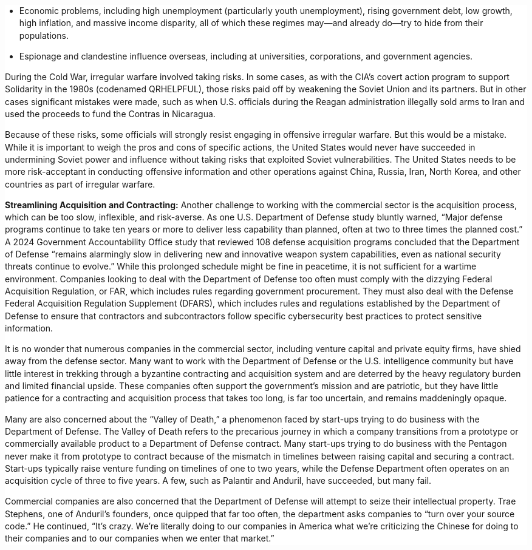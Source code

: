 - Economic problems, including high unemployment (particularly youth unemployment), rising government debt, low growth, high inflation, and massive income disparity, all of which these regimes may—and already do—try to hide from their populations.

- Espionage and clandestine influence overseas, including at universities, corporations, and government agencies.

During the Cold War, irregular warfare involved taking risks. In some cases, as with the CIA’s covert action program to support Solidarity in the 1980s (codenamed QRHELPFUL), those risks paid off by weakening the Soviet Union and its partners. But in other cases significant mistakes were made, such as when U.S. officials during the Reagan administration illegally sold arms to Iran and used the proceeds to fund the Contras in Nicaragua.

Because of these risks, some officials will strongly resist engaging in offensive irregular warfare. But this would be a mistake. While it is important to weigh the pros and cons of specific actions, the United States would never have succeeded in undermining Soviet power and influence without taking risks that exploited Soviet vulnerabilities. The United States needs to be more risk-acceptant in conducting offensive information and other operations against China, Russia, Iran, North Korea, and other countries as part of irregular warfare.

__Streamlining Acquisition and Contracting:__ Another challenge to working with the commercial sector is the acquisition process, which can be too slow, inflexible, and risk-averse. As one U.S. Department of Defense study bluntly warned, “Major defense programs continue to take ten years or more to deliver less capability than planned, often at two to three times the planned cost.” A 2024 Government Accountability Office study that reviewed 108 defense acquisition programs concluded that the Department of Defense “remains alarmingly slow in delivering new and innovative weapon system capabilities, even as national security threats continue to evolve.” While this prolonged schedule might be fine in peacetime, it is not sufficient for a wartime environment. Companies looking to deal with the Department of Defense too often must comply with the dizzying Federal Acquisition Regulation, or FAR, which includes rules regarding government procurement. They must also deal with the Defense Federal Acquisition Regulation Supplement (DFARS), which includes rules and regulations established by the Department of Defense to ensure that contractors and subcontractors follow specific cybersecurity best practices to protect sensitive information.

It is no wonder that numerous companies in the commercial sector, including venture capital and private equity firms, have shied away from the defense sector. Many want to work with the Department of Defense or the U.S. intelligence community but have little interest in trekking through a byzantine contracting and acquisition system and are deterred by the heavy regulatory burden and limited financial upside. These companies often support the government’s mission and are patriotic, but they have little patience for a contracting and acquisition process that takes too long, is far too uncertain, and remains maddeningly opaque.

Many are also concerned about the “Valley of Death,” a phenomenon faced by start-ups trying to do business with the Department of Defense. The Valley of Death refers to the precarious journey in which a company transitions from a prototype or commercially available product to a Department of Defense contract. Many start-ups trying to do business with the Pentagon never make it from prototype to contract because of the mismatch in timelines between raising capital and securing a contract. Start-ups typically raise venture funding on timelines of one to two years, while the Defense Department often operates on an acquisition cycle of three to five years. A few, such as Palantir and Anduril, have succeeded, but many fail.

Commercial companies are also concerned that the Department of Defense will attempt to seize their intellectual property. Trae Stephens, one of Anduril’s founders, once quipped that far too often, the department asks companies to “turn over your source code.” He continued, “It’s crazy. We’re literally doing to our companies in America what we’re criticizing the Chinese for doing to their companies and to our companies when we enter that market.”

